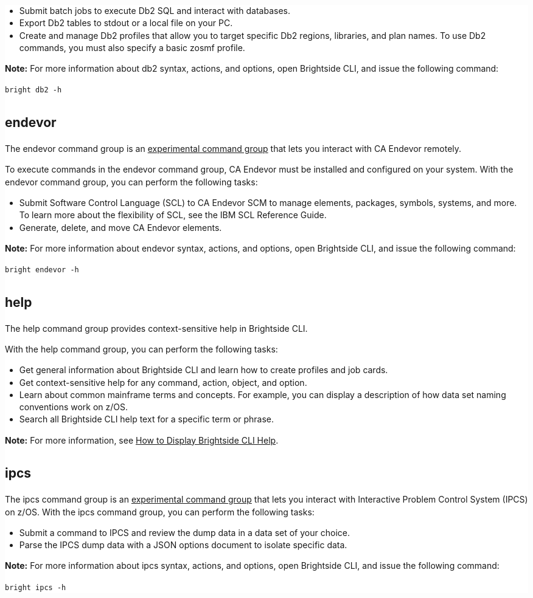   - Submit batch jobs to execute Db2 SQL and interact with databases.
  - Export Db2 tables to stdout or a local file on your PC. 
  - Create and manage Db2 profiles that allow you to target specific Db2 regions, libraries, and plan names. To use Db2 commands, you must also specify a basic zosmf profile. 

**Note:** For more information about db2 syntax, actions, and options, open Brightside CLI, and issue the following command:
```
bright db2 -h
```

## endevor 

The endevor command group is an [experimental command group](cli-enabledisablexperimentalcommands.md) that lets you interact with CA Endevor remotely.

To execute commands in the endevor command group, CA Endevor must be installed and configured on your system. With the endevor command group, you can perform the following tasks:

  - Submit Software Control Language (SCL) to CA Endevor SCM to manage elements, packages, symbols, systems, and more. To learn more about the flexibility of SCL, see the IBM SCL Reference Guide. 
  - Generate, delete, and move CA Endevor elements.

**Note:** For more information about endevor syntax, actions, and options, open Brightside CLI, and issue the following command:

```
bright endevor -h
```

## help

The help command group provides context-sensitive help in Brightside CLI.

With the help command group, you can perform the following tasks:

  - Get general information about Brightside CLI and learn how to create profiles and job cards. 
  - Get context-sensitive help for any command, action, object, and option.
  - Learn about common mainframe terms and concepts. For example, you can display a description of how data set naming conventions work on z/OS.
  - Search all Brightside CLI help text for a specific term or
phrase.

**Note:** For more information, see [How to Display Brightside CLI Help](cli-howtodisplaybrightsidehelp.md).

## ipcs

The ipcs command group is an [experimental command group](cli-enabledisablexperimentalcommands.md) that lets you interact with Interactive Problem Control System (IPCS) on z/OS. With the ipcs command group, you can perform the following tasks:

  - Submit a command to IPCS and review the dump data in a data set of your choice. 
  - Parse the IPCS dump data with a JSON options document to isolate specific data.

**Note:** For more information about ipcs syntax, actions, and options, open Brightside CLI, and issue the following command:
```
bright ipcs -h
```
